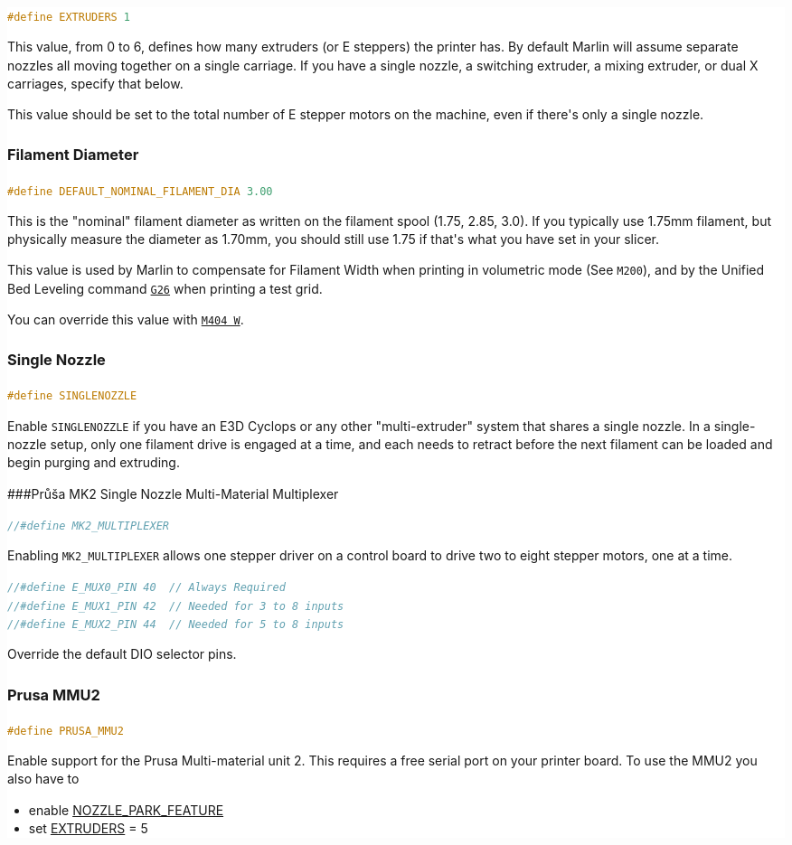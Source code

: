 ```cpp
#define EXTRUDERS 1
```
This value, from 0 to 6, defines how many extruders (or E steppers) the printer has. By default Marlin will assume separate nozzles all moving together on a single carriage. If you have a single nozzle, a switching extruder, a mixing extruder, or dual X carriages, specify that below.

This value should be set to the total number of E stepper motors on the machine, even if there's only a single nozzle.

### Filament Diameter
```cpp
#define DEFAULT_NOMINAL_FILAMENT_DIA 3.00
```
This is the "nominal" filament diameter as written on the filament spool (1.75, 2.85, 3.0). If you typically use 1.75mm filament, but physically measure the diameter as 1.70mm, you should still use 1.75 if that's what you have set in your slicer.

This value is used by Marlin to compensate for Filament Width when printing in volumetric mode (See `M200`), and by the Unified Bed Leveling command [`G26`](/docs/gcode/G026.html) when printing a test grid.

You can override this value with [`M404 W`](/docs/gcode/M404.html).

### Single Nozzle
```cpp
#define SINGLENOZZLE
```
Enable `SINGLENOZZLE` if you have an E3D Cyclops or any other "multi-extruder" system that shares a single nozzle. In a single-nozzle setup, only one filament drive is engaged at a time, and each needs to retract before the next filament can be loaded and begin purging and extruding.

###Průša MK2 Single Nozzle Multi-Material Multiplexer
```cpp
//#define MK2_MULTIPLEXER
```
Enabling `MK2_MULTIPLEXER` allows one stepper driver on a control board to drive two to eight stepper motors, one at a time.

```cpp
//#define E_MUX0_PIN 40  // Always Required
//#define E_MUX1_PIN 42  // Needed for 3 to 8 inputs
//#define E_MUX2_PIN 44  // Needed for 5 to 8 inputs
```

Override the default DIO selector pins.

### Prusa MMU2

```cpp
#define PRUSA_MMU2
```
Enable support for the Prusa Multi-material unit 2. This requires a free serial port on your printer board. To use the MMU2 you also have to 

 - enable [NOZZLE_PARK_FEATURE](#nozzle-park)
 - set [EXTRUDERS](#extruders) = 5
